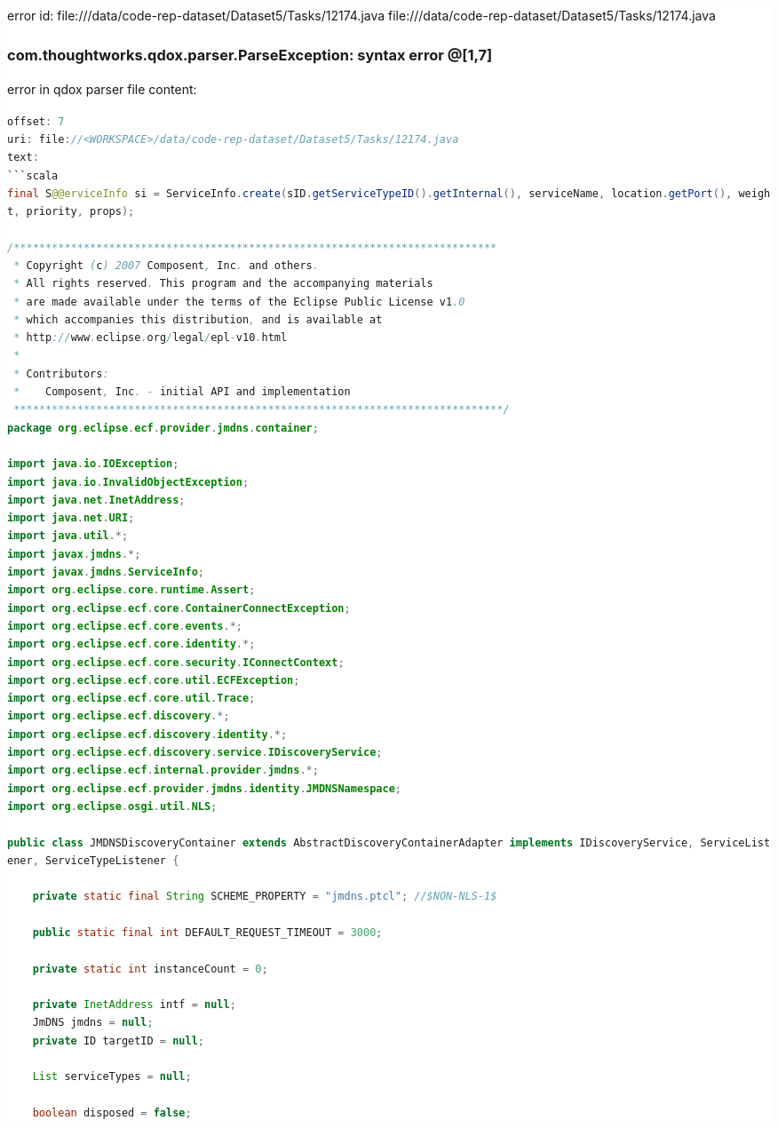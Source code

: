 error id: file://<WORKSPACE>/data/code-rep-dataset/Dataset5/Tasks/12174.java
file://<WORKSPACE>/data/code-rep-dataset/Dataset5/Tasks/12174.java
### com.thoughtworks.qdox.parser.ParseException: syntax error @[1,7]

error in qdox parser
file content:
```java
offset: 7
uri: file://<WORKSPACE>/data/code-rep-dataset/Dataset5/Tasks/12174.java
text:
```scala
final S@@erviceInfo si = ServiceInfo.create(sID.getServiceTypeID().getInternal(), serviceName, location.getPort(), weight, priority, props);

/****************************************************************************
 * Copyright (c) 2007 Composent, Inc. and others.
 * All rights reserved. This program and the accompanying materials
 * are made available under the terms of the Eclipse Public License v1.0
 * which accompanies this distribution, and is available at
 * http://www.eclipse.org/legal/epl-v10.html
 *
 * Contributors:
 *    Composent, Inc. - initial API and implementation
 *****************************************************************************/
package org.eclipse.ecf.provider.jmdns.container;

import java.io.IOException;
import java.io.InvalidObjectException;
import java.net.InetAddress;
import java.net.URI;
import java.util.*;
import javax.jmdns.*;
import javax.jmdns.ServiceInfo;
import org.eclipse.core.runtime.Assert;
import org.eclipse.ecf.core.ContainerConnectException;
import org.eclipse.ecf.core.events.*;
import org.eclipse.ecf.core.identity.*;
import org.eclipse.ecf.core.security.IConnectContext;
import org.eclipse.ecf.core.util.ECFException;
import org.eclipse.ecf.core.util.Trace;
import org.eclipse.ecf.discovery.*;
import org.eclipse.ecf.discovery.identity.*;
import org.eclipse.ecf.discovery.service.IDiscoveryService;
import org.eclipse.ecf.internal.provider.jmdns.*;
import org.eclipse.ecf.provider.jmdns.identity.JMDNSNamespace;
import org.eclipse.osgi.util.NLS;

public class JMDNSDiscoveryContainer extends AbstractDiscoveryContainerAdapter implements IDiscoveryService, ServiceListener, ServiceTypeListener {

	private static final String SCHEME_PROPERTY = "jmdns.ptcl"; //$NON-NLS-1$

	public static final int DEFAULT_REQUEST_TIMEOUT = 3000;

	private static int instanceCount = 0;

	private InetAddress intf = null;
	JmDNS jmdns = null;
	private ID targetID = null;

	List serviceTypes = null;

	boolean disposed = false;
```